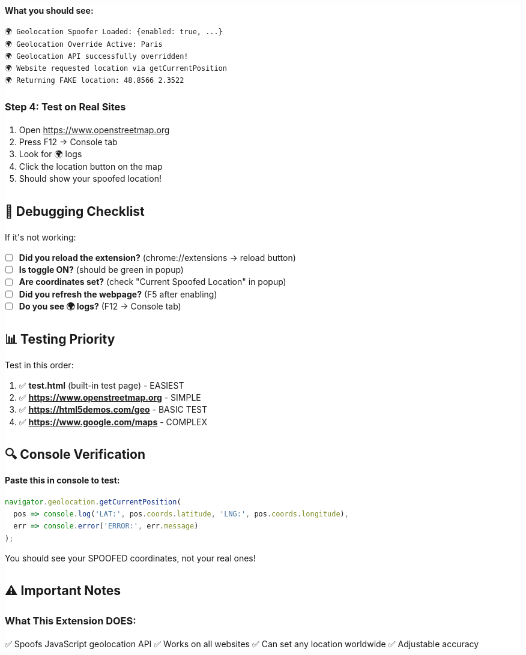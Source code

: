 **What you should see:**
```
🌍 Geolocation Spoofer Loaded: {enabled: true, ...}
🌍 Geolocation Override Active: Paris
🌍 Geolocation API successfully overridden!
🌍 Website requested location via getCurrentPosition
🌍 Returning FAKE location: 48.8566 2.3522
```

### Step 4: Test on Real Sites
1. Open https://www.openstreetmap.org
2. Press F12 → Console tab
3. Look for 🌍 logs
4. Click the location button on the map
5. Should show your spoofed location!

## 🐛 Debugging Checklist

If it's not working:

- [ ] **Did you reload the extension?** (chrome://extensions → reload button)
- [ ] **Is toggle ON?** (should be green in popup)
- [ ] **Are coordinates set?** (check "Current Spoofed Location" in popup)
- [ ] **Did you refresh the webpage?** (F5 after enabling)
- [ ] **Do you see 🌍 logs?** (F12 → Console tab)

## 📊 Testing Priority

Test in this order:

1. ✅ **test.html** (built-in test page) - EASIEST
2. ✅ **https://www.openstreetmap.org** - SIMPLE
3. ✅ **https://html5demos.com/geo** - BASIC TEST
4. ✅ **https://www.google.com/maps** - COMPLEX

## 🔍 Console Verification

**Paste this in console to test:**

```javascript
navigator.geolocation.getCurrentPosition(
  pos => console.log('LAT:', pos.coords.latitude, 'LNG:', pos.coords.longitude),
  err => console.error('ERROR:', err.message)
);
```

You should see your SPOOFED coordinates, not your real ones!

## ⚠️ Important Notes

### What This Extension DOES:
✅ Spoofs JavaScript geolocation API
✅ Works on all websites
✅ Can set any location worldwide
✅ Adjustable accuracy
